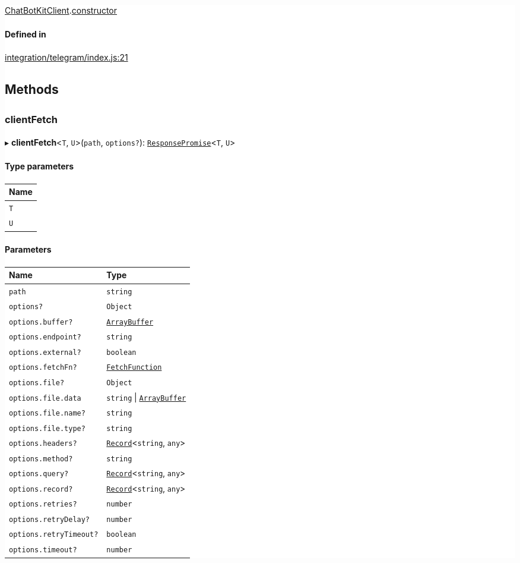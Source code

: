 [ChatBotKitClient](client.ChatBotKitClient.md).[constructor](client.ChatBotKitClient.md#constructor)

#### Defined in

[integration/telegram/index.js:21](https://github.com/chatbotkit/node-sdk/blob/main/packages/sdk/src/integration/telegram/index.js#L21)

## Methods

### clientFetch

▸ **clientFetch**\<`T`, `U`\>(`path`, `options?`): [`ResponsePromise`](client.ResponsePromise.md)\<`T`, `U`\>

#### Type parameters

| Name |
| :------ |
| `T` |
| `U` |

#### Parameters

| Name | Type |
| :------ | :------ |
| `path` | `string` |
| `options?` | `Object` |
| `options.buffer?` | [`ArrayBuffer`]( https://developer.mozilla.org/docs/Web/JavaScript/Reference/Global_Objects/ArrayBuffer ) |
| `options.endpoint?` | `string` |
| `options.external?` | `boolean` |
| `options.fetchFn?` | [`FetchFunction`](../modules/client.md#fetchfunction) |
| `options.file?` | `Object` |
| `options.file.data` | `string` \| [`ArrayBuffer`]( https://developer.mozilla.org/docs/Web/JavaScript/Reference/Global_Objects/ArrayBuffer ) |
| `options.file.name?` | `string` |
| `options.file.type?` | `string` |
| `options.headers?` | [`Record`]( https://www.typescriptlang.org/docs/handbook/utility-types.html#recordkeys-type )\<`string`, `any`\> |
| `options.method?` | `string` |
| `options.query?` | [`Record`]( https://www.typescriptlang.org/docs/handbook/utility-types.html#recordkeys-type )\<`string`, `any`\> |
| `options.record?` | [`Record`]( https://www.typescriptlang.org/docs/handbook/utility-types.html#recordkeys-type )\<`string`, `any`\> |
| `options.retries?` | `number` |
| `options.retryDelay?` | `number` |
| `options.retryTimeout?` | `boolean` |
| `options.timeout?` | `number` |
